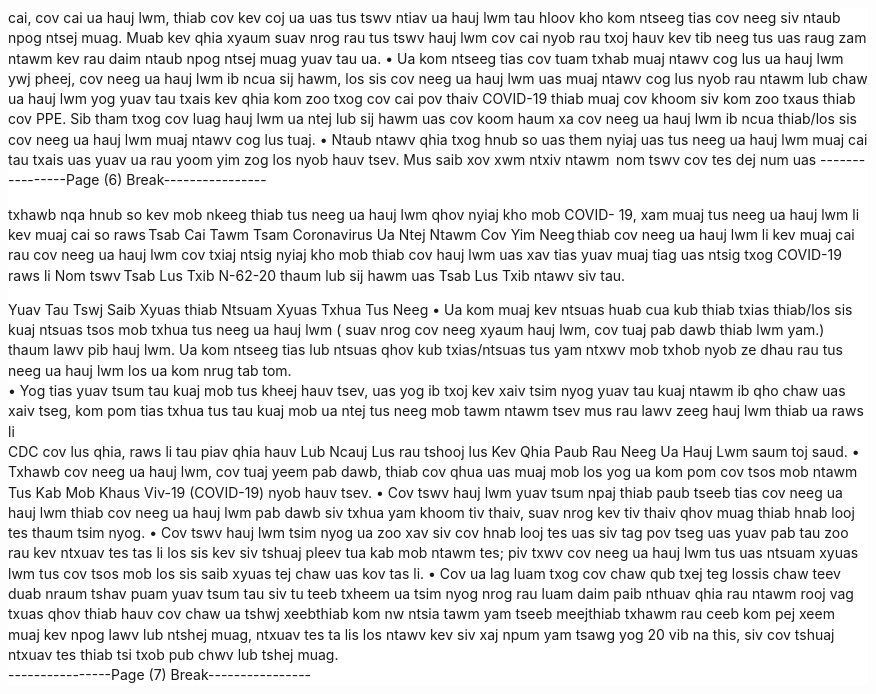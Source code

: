 cai, cov cai ua hauj lwm, thiab cov kev coj ua uas tus tswv ntiav ua hauj 
lwm tau hloov kho kom ntseeg tias cov neeg siv ntaub npog ntsej 
muag. Muab kev qhia xyaum suav nrog rau tus tswv hauj lwm cov cai 
nyob rau txoj hauv kev tib neeg tus uas raug zam ntawm kev rau daim 
ntaub npog ntsej muag yuav tau ua. 
• Ua kom ntseeg tias cov tuam txhab muaj ntawv cog lus ua hauj lwm ywj 
pheej, cov neeg ua hauj lwm ib ncua sij hawm, los sis cov neeg ua hauj 
lwm uas muaj ntawv cog lus nyob rau ntawm lub chaw ua hauj lwm yog 
yuav tau txais kev qhia kom zoo txog cov cai pov thaiv COVID-19 thiab 
muaj cov khoom siv kom zoo txaus thiab cov PPE. Sib tham txog cov 
luag hauj lwm ua ntej lub sij hawm uas cov koom haum xa cov neeg ua 
hauj lwm ib ncua thiab/los sis cov neeg ua hauj lwm muaj ntawv cog lus 
tuaj. 
• Ntaub ntawv qhia txog hnub so uas them nyiaj uas tus neeg ua hauj 
lwm muaj cai tau txais uas yuav ua rau yoom yim zog los nyob hauv 
tsev. Mus saib xov xwm ntxiv ntawm  nom tswv  cov tes dej num uas 
----------------Page (6) Break----------------
 
txhawb nqa hnub so kev mob nkeeg thiab tus neeg ua hauj lwm qhov 
nyiaj kho mob COVID- 19, xam muaj tus neeg ua hauj lwm li kev muaj 
cai so raws Tsab Cai Tawm Tsam Coronavirus Ua Ntej Ntawm Cov Yim 
Neeg thiab cov neeg ua hauj lwm li kev muaj cai rau cov neeg ua 
hauj lwm cov txiaj ntsig nyiaj kho mob thiab cov hauj lwm uas xav tias 
yuav muaj tiag uas ntsig txog COVID-19 raws li Nom tswv Tsab Lus Txib 
N-62-20 thaum lub sij hawm uas Tsab Lus Txib ntawv siv tau. 
 
Yuav Tau Tswj Saib Xyuas thiab Ntsuam Xyuas 
Txhua Tus Neeg 
• Ua kom muaj kev ntsuas huab cua kub thiab txias thiab/los sis kuaj ntsuas 
tsos mob txhua tus neeg ua hauj lwm ( suav nrog cov neeg xyaum hauj 
lwm, cov tuaj pab dawb thiab lwm yam.) thaum lawv pib hauj lwm. Ua 
kom ntseeg tias lub ntsuas qhov kub txias/ntsuas tus yam ntxwv mob 
txhob nyob ze dhau rau tus neeg ua hauj lwm los ua kom nrug tab tom.  
• Yog tias yuav tsum tau kuaj mob tus kheej hauv tsev, uas yog ib 
txoj kev xaiv tsim nyog yuav tau kuaj ntawm ib qho chaw uas xaiv 
tseg, kom pom tias txhua tus tau kuaj mob ua ntej tus neeg mob 
tawm ntawm tsev mus rau lawv zeeg hauj lwm thiab ua raws li   
CDC cov lus qhia, raws li tau piav qhia hauv Lub Ncauj Lus rau 
tshooj lus Kev Qhia Paub Rau Neeg Ua Hauj Lwm saum toj saud. 
• Txhawb cov neeg ua hauj lwm, cov tuaj yeem pab dawb, thiab 
cov qhua uas muaj mob los yog ua kom pom cov tsos mob ntawm 
Tus Kab Mob Khaus Viv-19 (COVID-19) nyob hauv tsev. 
• Cov tswv hauj lwm yuav tsum npaj thiab paub tseeb tias cov neeg 
ua hauj lwm thiab cov neeg ua hauj lwm pab dawb siv txhua yam 
khoom tiv thaiv, suav nrog kev tiv thaiv qhov muag thiab hnab looj 
tes thaum tsim nyog. 
• Cov tswv hauj lwm tsim nyog ua zoo xav siv cov hnab looj tes uas siv tag 
pov tseg uas yuav pab tau zoo rau kev ntxuav tes tas li los sis kev siv 
tshuaj pleev tua kab mob ntawm tes; piv txwv cov neeg ua hauj lwm tus 
uas ntsuam xyuas lwm tus cov tsos mob los sis saib xyuas tej chaw uas kov 
tas li. 
• Cov ua lag luam txog cov chaw qub txej teg lossis chaw teev duab nraum 
tshav puam yuav tsum tau siv tu teeb txheem ua tsim nyog nrog rau luam 
daim paib nthuav qhia rau ntawm rooj vag txuas qhov thiab hauv cov 
chaw ua tshwj xeebthiab kom nw ntsia tawm yam tseeb meejthiab 
txhawm rau ceeb kom pej xeem muaj kev npog lawv lub ntshej muag, 
ntxuav tes ta lis los ntawv kev siv xaj npum yam tsawg yog 20 vib na this, siv 
cov tshuaj ntxuav tes thiab tsi txob pub chwv lub tshej muag.  
----------------Page (7) Break----------------
                                                                    